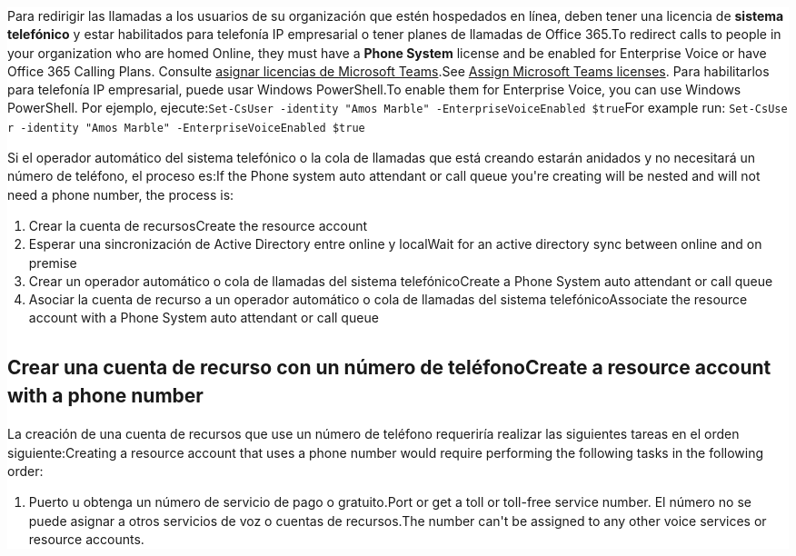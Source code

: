 <span data-ttu-id="f0a7b-122">Para redirigir las llamadas a los usuarios de su organización que estén hospedados en línea, deben tener una licencia de **sistema telefónico** y estar habilitados para telefonía IP empresarial o tener planes de llamadas de Office 365.</span><span class="sxs-lookup"><span data-stu-id="f0a7b-122">To redirect calls to people in your organization who are homed Online, they must have a **Phone System** license and be enabled for Enterprise Voice or have Office 365 Calling Plans.</span></span> <span data-ttu-id="f0a7b-123">Consulte [asignar licencias de Microsoft Teams](/MicrosoftTeams/assign-teams-licenses).</span><span class="sxs-lookup"><span data-stu-id="f0a7b-123">See [Assign Microsoft Teams licenses](/MicrosoftTeams/assign-teams-licenses).</span></span> <span data-ttu-id="f0a7b-124">Para habilitarlos para telefonía IP empresarial, puede usar Windows PowerShell.</span><span class="sxs-lookup"><span data-stu-id="f0a7b-124">To enable them for Enterprise Voice, you can use Windows PowerShell.</span></span> <span data-ttu-id="f0a7b-125">Por ejemplo, ejecute:`Set-CsUser -identity "Amos Marble" -EnterpriseVoiceEnabled $true`</span><span class="sxs-lookup"><span data-stu-id="f0a7b-125">For example run:  `Set-CsUser -identity "Amos Marble" -EnterpriseVoiceEnabled $true`</span></span>

<span data-ttu-id="f0a7b-126">Si el operador automático del sistema telefónico o la cola de llamadas que está creando estarán anidados y no necesitará un número de teléfono, el proceso es:</span><span class="sxs-lookup"><span data-stu-id="f0a7b-126">If the Phone system auto attendant or call queue you're creating will be nested and will not need a phone number, the process is:</span></span>

1. <span data-ttu-id="f0a7b-127">Crear la cuenta de recursos</span><span class="sxs-lookup"><span data-stu-id="f0a7b-127">Create the resource account</span></span>  
2. <span data-ttu-id="f0a7b-128">Esperar una sincronización de Active Directory entre online y local</span><span class="sxs-lookup"><span data-stu-id="f0a7b-128">Wait for an active directory sync between online and on premise</span></span>
3. <span data-ttu-id="f0a7b-129">Crear un operador automático o cola de llamadas del sistema telefónico</span><span class="sxs-lookup"><span data-stu-id="f0a7b-129">Create a Phone System auto attendant or call queue</span></span>
4. <span data-ttu-id="f0a7b-130">Asociar la cuenta de recurso a un operador automático o cola de llamadas del sistema telefónico</span><span class="sxs-lookup"><span data-stu-id="f0a7b-130">Associate the resource account with a Phone System auto attendant or call queue</span></span>

## <a name="create-a-resource-account-with-a-phone-number"></a><span data-ttu-id="f0a7b-131">Crear una cuenta de recurso con un número de teléfono</span><span class="sxs-lookup"><span data-stu-id="f0a7b-131">Create a resource account with a phone number</span></span>

<span data-ttu-id="f0a7b-132">La creación de una cuenta de recursos que use un número de teléfono requeriría realizar las siguientes tareas en el orden siguiente:</span><span class="sxs-lookup"><span data-stu-id="f0a7b-132">Creating a resource account that uses a phone number would require performing the following tasks in the following order:</span></span>

1. <span data-ttu-id="f0a7b-133">Puerto u obtenga un número de servicio de pago o gratuito.</span><span class="sxs-lookup"><span data-stu-id="f0a7b-133">Port or get a toll or toll-free service number.</span></span> <span data-ttu-id="f0a7b-134">El número no se puede asignar a otros servicios de voz o cuentas de recursos.</span><span class="sxs-lookup"><span data-stu-id="f0a7b-134">The number can't be assigned to any other voice services or resource accounts.</span></span>

